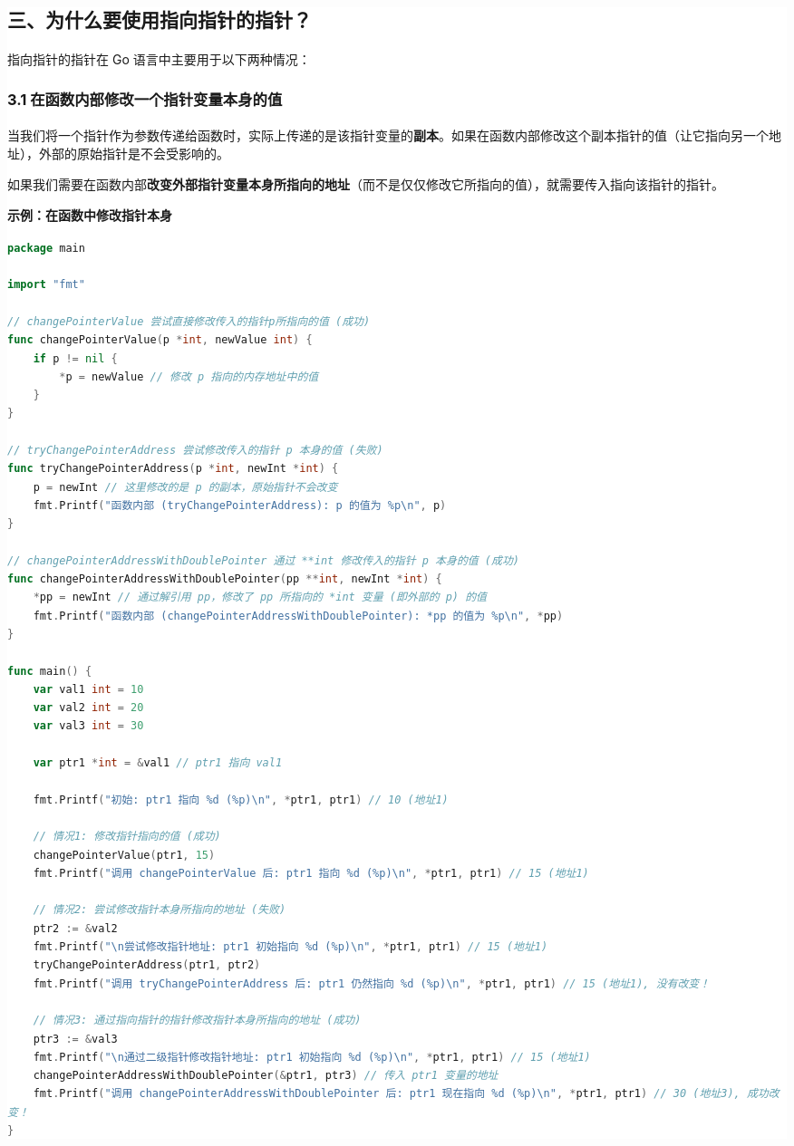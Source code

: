 ## 三、为什么要使用指向指针的指针？

指向指针的指针在 Go 语言中主要用于以下两种情况：

### 3.1 在函数内部修改一个指针变量本身的值

当我们将一个指针作为参数传递给函数时，实际上传递的是该指针变量的**副本**。如果在函数内部修改这个副本指针的值（让它指向另一个地址），外部的原始指针是不会受影响的。

如果我们需要在函数内部**改变外部指针变量本身所指向的地址**（而不是仅仅修改它所指向的值），就需要传入指向该指针的指针。

**示例：在函数中修改指针本身**

```go
package main

import "fmt"

// changePointerValue 尝试直接修改传入的指针p所指向的值 (成功)
func changePointerValue(p *int, newValue int) {
	if p != nil {
		*p = newValue // 修改 p 指向的内存地址中的值
	}
}

// tryChangePointerAddress 尝试修改传入的指针 p 本身的值 (失败)
func tryChangePointerAddress(p *int, newInt *int) {
	p = newInt // 这里修改的是 p 的副本，原始指针不会改变
	fmt.Printf("函数内部 (tryChangePointerAddress): p 的值为 %p\n", p)
}

// changePointerAddressWithDoublePointer 通过 **int 修改传入的指针 p 本身的值 (成功)
func changePointerAddressWithDoublePointer(pp **int, newInt *int) {
	*pp = newInt // 通过解引用 pp，修改了 pp 所指向的 *int 变量 (即外部的 p) 的值
	fmt.Printf("函数内部 (changePointerAddressWithDoublePointer): *pp 的值为 %p\n", *pp)
}

func main() {
	var val1 int = 10
	var val2 int = 20
	var val3 int = 30

	var ptr1 *int = &val1 // ptr1 指向 val1

	fmt.Printf("初始: ptr1 指向 %d (%p)\n", *ptr1, ptr1) // 10 (地址1)

	// 情况1: 修改指针指向的值 (成功)
	changePointerValue(ptr1, 15)
	fmt.Printf("调用 changePointerValue 后: ptr1 指向 %d (%p)\n", *ptr1, ptr1) // 15 (地址1)

	// 情况2: 尝试修改指针本身所指向的地址 (失败)
	ptr2 := &val2
	fmt.Printf("\n尝试修改指针地址: ptr1 初始指向 %d (%p)\n", *ptr1, ptr1) // 15 (地址1)
	tryChangePointerAddress(ptr1, ptr2)
	fmt.Printf("调用 tryChangePointerAddress 后: ptr1 仍然指向 %d (%p)\n", *ptr1, ptr1) // 15 (地址1), 没有改变！

	// 情况3: 通过指向指针的指针修改指针本身所指向的地址 (成功)
	ptr3 := &val3
	fmt.Printf("\n通过二级指针修改指针地址: ptr1 初始指向 %d (%p)\n", *ptr1, ptr1) // 15 (地址1)
	changePointerAddressWithDoublePointer(&ptr1, ptr3) // 传入 ptr1 变量的地址
	fmt.Printf("调用 changePointerAddressWithDoublePointer 后: ptr1 现在指向 %d (%p)\n", *ptr1, ptr1) // 30 (地址3), 成功改变！
}
```
